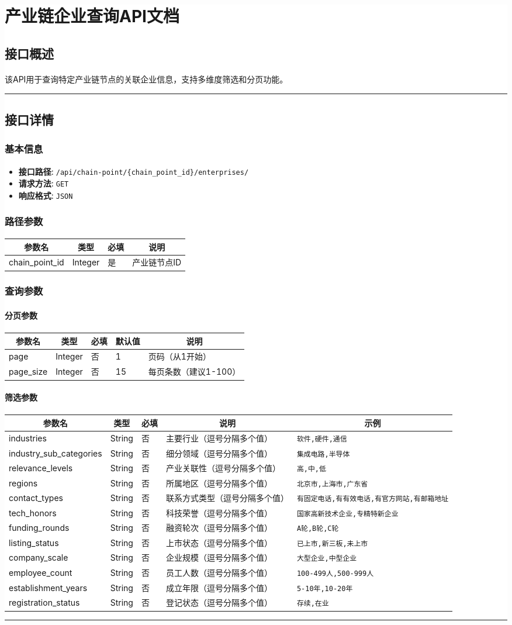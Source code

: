 # 产业链企业查询API文档

## 接口概述

该API用于查询特定产业链节点的关联企业信息，支持多维度筛选和分页功能。

---

## 接口详情

### 基本信息

- **接口路径**: `/api/chain-point/{chain_point_id}/enterprises/`
- **请求方法**: `GET`
- **响应格式**: `JSON`

### 路径参数

| 参数名 | 类型 | 必填 | 说明 |
|--------|------|------|------|
| chain_point_id | Integer | 是 | 产业链节点ID |

### 查询参数

#### 分页参数

| 参数名 | 类型 | 必填 | 默认值 | 说明 |
|--------|------|------|--------|------|
| page | Integer | 否 | 1 | 页码（从1开始） |
| page_size | Integer | 否 | 15 | 每页条数（建议1-100） |

#### 筛选参数

| 参数名 | 类型 | 必填 | 说明 | 示例 |
|--------|------|------|------|------|
| industries | String | 否 | 主要行业（逗号分隔多个值） | `软件,硬件,通信` |
| industry_sub_categories | String | 否 | 细分领域（逗号分隔多个值） | `集成电路,半导体` |
| relevance_levels | String | 否 | 产业关联性（逗号分隔多个值） | `高,中,低` |
| regions | String | 否 | 所属地区（逗号分隔多个值） | `北京市,上海市,广东省` |
| contact_types | String | 否 | 联系方式类型（逗号分隔多个值） | `有固定电话,有有效电话,有官方网站,有邮箱地址` |
| tech_honors | String | 否 | 科技荣誉（逗号分隔多个值） | `国家高新技术企业,专精特新企业` |
| funding_rounds | String | 否 | 融资轮次（逗号分隔多个值） | `A轮,B轮,C轮` |
| listing_status | String | 否 | 上市状态（逗号分隔多个值） | `已上市,新三板,未上市` |
| company_scale | String | 否 | 企业规模（逗号分隔多个值） | `大型企业,中型企业` |
| employee_count | String | 否 | 员工人数（逗号分隔多个值） | `100-499人,500-999人` |
| establishment_years | String | 否 | 成立年限（逗号分隔多个值） | `5-10年,10-20年` |
| registration_status | String | 否 | 登记状态（逗号分隔多个值） | `存续,在业` |

---
